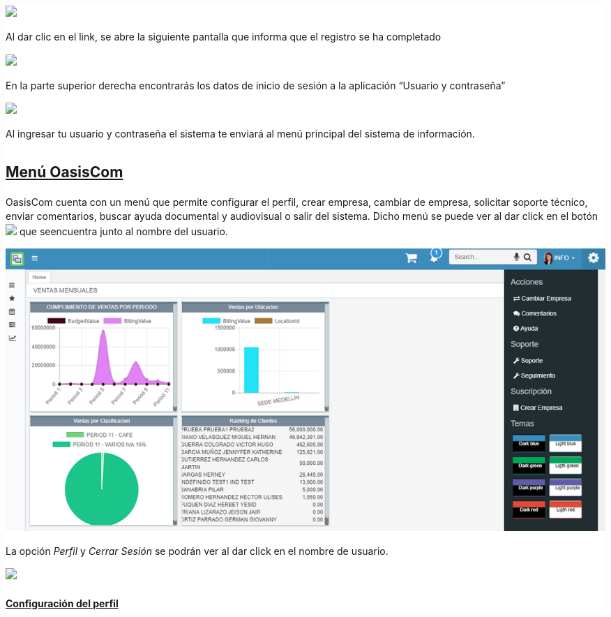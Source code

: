 ![](Registro5.png)

Al dar clic en el link, se abre la siguiente pantalla que informa que el registro se ha completado

![](Registro6.jpg)

En la parte superior derecha encontrarás los datos de inicio de sesión a la aplicación “Usuario y contraseña”

![](Registro7.jpg)


Al ingresar tu usuario y contraseña el sistema te enviará al menú principal del sistema de información.

## [Menú OasisCom](http://docs.oasiscom.com/Operacion/#menú-oasiscom)


OasisCom cuenta con un menú que permite configurar el perfil, crear empresa, cambiar de empresa, solicitar soporte técnico, enviar comentarios, buscar ayuda documental y audiovisual o salir del sistema. Dicho menú se puede ver al dar click en el botón ![](menu1.png) que seencuentra junto al nombre del usuario.  

![](menu2.png)

La opción _Perfil_ y _Cerrar Sesión_ se podrán ver al dar click en el nombre de usuario.  

![](menu3.png)

#### [**Configuración del perfil**](http://docs.oasiscom.com/Operacion/#configuración-del-perfil)  
